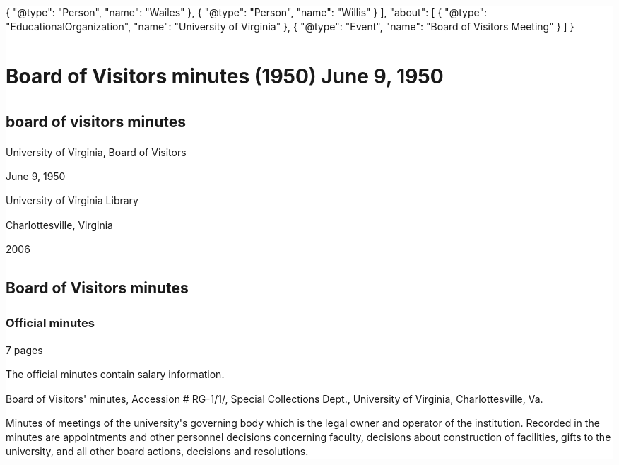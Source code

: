 {
"@type": "Person",
"name": "Wailes"
},
{
"@type": "Person",
"name": "Willis"
}
],
"about": \[
{
"@type": "EducationalOrganization",
"name": "University of Virginia"
},
{
"@type": "Event",
"name": "Board of Visitors Meeting"
}
]
}

</script>



# Board of Visitors minutes (1950) June 9, 1950

## board of visitors minutes

University of Virginia, Board of Visitors

June 9, 1950

University of Virginia Library

Charlottesville, Virginia

2006

## Board of Visitors minutes

### Official minutes

7 pages

The official minutes contain salary information.

Board of Visitors' minutes, Accession # RG-1/1/, Special Collections Dept., University of Virginia, Charlottesville, Va.

Minutes of meetings of the university's governing body which is the legal owner and operator of the institution. Recorded in the minutes are appointments and other personnel decisions concerning faculty, decisions about construction of facilities, gifts to the university, and all other board actions, decisions and resolutions.
